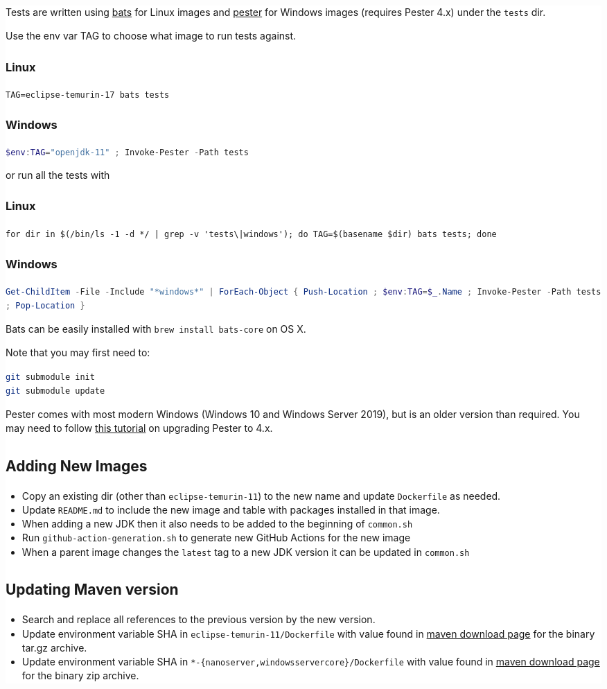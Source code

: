 Tests are written using [bats](https://github.com/sstephenson/bats) for Linux images and [pester](https://github.com/pester/Pester) for Windows images
(requires Pester 4.x) under the `tests` dir.

Use the env var TAG to choose what image to run tests against.

### Linux
    TAG=eclipse-temurin-17 bats tests

### Windows
```powershell
$env:TAG="openjdk-11" ; Invoke-Pester -Path tests
```

or run all the tests with

### Linux
    for dir in $(/bin/ls -1 -d */ | grep -v 'tests\|windows'); do TAG=$(basename $dir) bats tests; done

### Windows
```powershell
Get-ChildItem -File -Include "*windows*" | ForEach-Object { Push-Location ; $env:TAG=$_.Name ; Invoke-Pester -Path tests ; Pop-Location }
```

Bats can be easily installed with `brew install bats-core` on OS X.

Note that you may first need to:

```sh
git submodule init
git submodule update
```

Pester comes with most modern Windows (Windows 10 and Windows Server 2019), but is an older version than required. You may need to follow [this tutorial](https://blog.damianflynn.com/Windows10-Pester/) on upgrading Pester to 4.x.


## Adding New Images

* Copy an existing dir (other than `eclipse-temurin-11`) to the new name and update `Dockerfile` as needed.
* Update `README.md` to include the new image and table with packages installed in that image.
* When adding a new JDK then it also needs to be added to the beginning of `common.sh`
* Run `github-action-generation.sh` to generate new GitHub Actions for the new image
* When a parent image changes the `latest` tag to a new JDK version it can be updated in `common.sh`

## Updating Maven version

* Search and replace all references to the previous version by the new version.
* Update environment variable SHA in `eclipse-temurin-11/Dockerfile` with value found in [maven download page](https://maven.apache.org/download.cgi) for the binary tar.gz archive.
* Update environment variable SHA in `*-{nanoserver,windowsservercore}/Dockerfile` with value found in [maven download page](https://maven.apache.org/download.cgi) for the binary zip archive.
